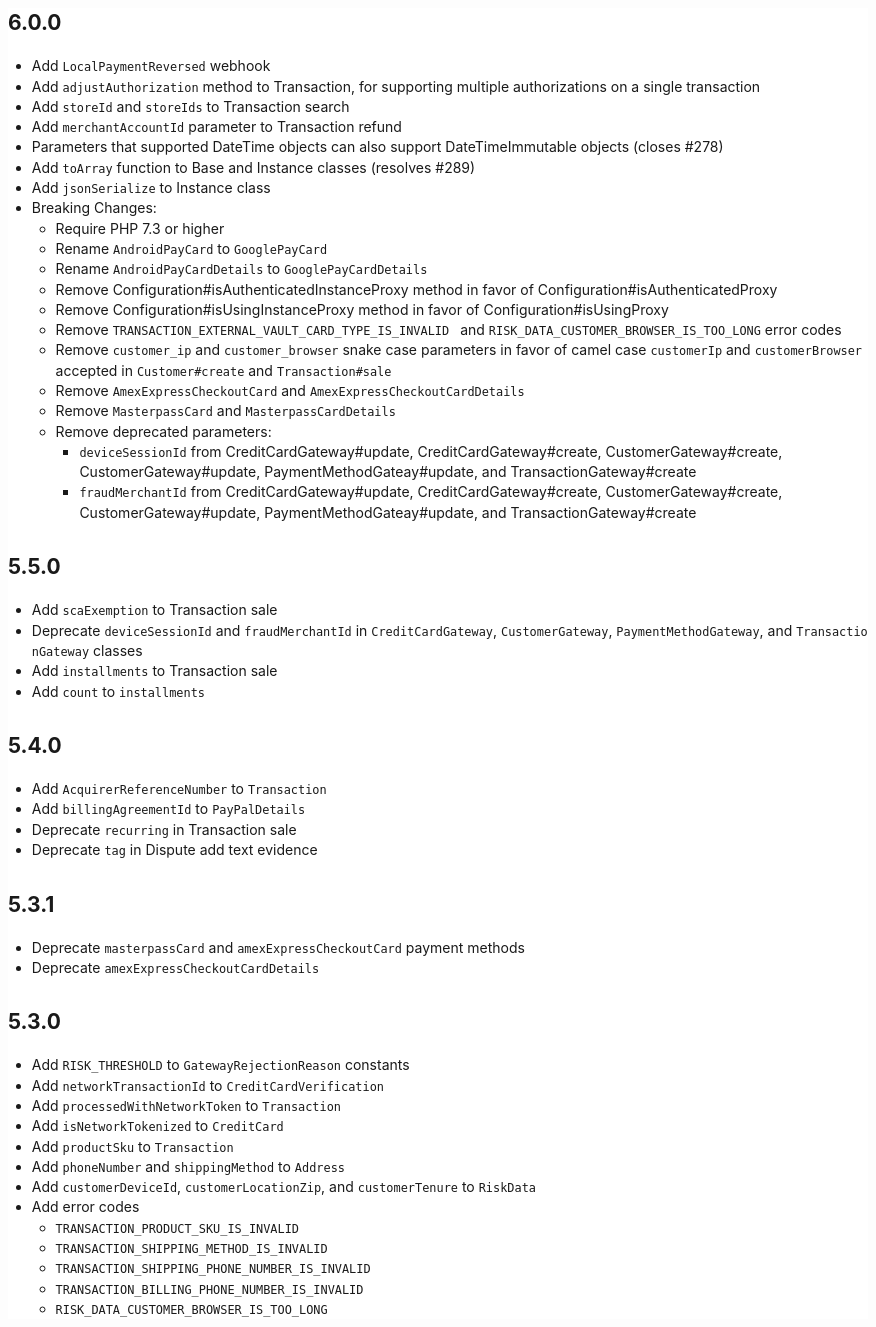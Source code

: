 ## 6.0.0
* Add `LocalPaymentReversed` webhook
* Add `adjustAuthorization` method to Transaction, for supporting multiple authorizations on a single transaction
* Add `storeId` and `storeIds` to Transaction search
* Add `merchantAccountId` parameter to Transaction refund
* Parameters that supported DateTime objects can also support DateTimeImmutable objects (closes #278)
* Add `toArray` function to Base and Instance classes (resolves #289)
* Add `jsonSerialize` to Instance class
* Breaking Changes:
  * Require PHP 7.3 or higher
  * Rename `AndroidPayCard` to `GooglePayCard`
  * Rename `AndroidPayCardDetails` to `GooglePayCardDetails`
  * Remove Configuration#isAuthenticatedInstanceProxy method in favor of Configuration#isAuthenticatedProxy
  * Remove Configuration#isUsingInstanceProxy method in favor of Configuration#isUsingProxy
  * Remove `TRANSACTION_EXTERNAL_VAULT_CARD_TYPE_IS_INVALID ` and `RISK_DATA_CUSTOMER_BROWSER_IS_TOO_LONG` error codes
  * Remove `customer_ip` and `customer_browser` snake case parameters in favor of camel case `customerIp` and `customerBrowser` accepted in `Customer#create` and `Transaction#sale`
  * Remove `AmexExpressCheckoutCard` and `AmexExpressCheckoutCardDetails`
  * Remove `MasterpassCard` and `MasterpassCardDetails`
  * Remove deprecated parameters:
    * `deviceSessionId` from CreditCardGateway#update, CreditCardGateway#create, CustomerGateway#create, CustomerGateway#update, PaymentMethodGateay#update, and TransactionGateway#create
    * `fraudMerchantId` from CreditCardGateway#update, CreditCardGateway#create, CustomerGateway#create, CustomerGateway#update, PaymentMethodGateay#update, and TransactionGateway#create

## 5.5.0
* Add `scaExemption` to Transaction sale
* Deprecate `deviceSessionId` and `fraudMerchantId` in `CreditCardGateway`, `CustomerGateway`, `PaymentMethodGateway`, and `TransactionGateway` classes
* Add `installments` to Transaction sale
* Add `count` to `installments`

## 5.4.0
* Add `AcquirerReferenceNumber` to `Transaction`
* Add `billingAgreementId` to `PayPalDetails`
* Deprecate `recurring` in Transaction sale
* Deprecate `tag` in Dispute add text evidence

## 5.3.1
* Deprecate `masterpassCard` and `amexExpressCheckoutCard` payment methods
* Deprecate `amexExpressCheckoutCardDetails`

## 5.3.0
* Add `RISK_THRESHOLD` to `GatewayRejectionReason` constants
* Add `networkTransactionId` to `CreditCardVerification`
* Add `processedWithNetworkToken` to `Transaction`
* Add `isNetworkTokenized` to `CreditCard`
* Add `productSku` to `Transaction`
* Add `phoneNumber` and `shippingMethod` to `Address`
* Add `customerDeviceId`, `customerLocationZip`, and `customerTenure` to `RiskData`
* Add error codes
  * `TRANSACTION_PRODUCT_SKU_IS_INVALID`
  * `TRANSACTION_SHIPPING_METHOD_IS_INVALID`
  * `TRANSACTION_SHIPPING_PHONE_NUMBER_IS_INVALID`
  * `TRANSACTION_BILLING_PHONE_NUMBER_IS_INVALID`
  * `RISK_DATA_CUSTOMER_BROWSER_IS_TOO_LONG`